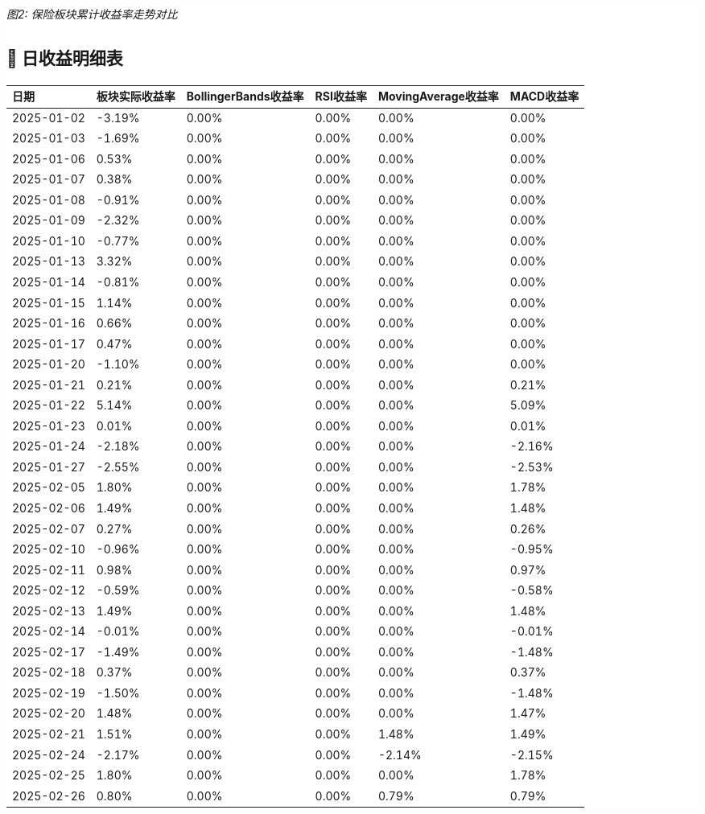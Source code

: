 *图2: 保险板块累计收益率走势对比*

## 📅 日收益明细表

| 日期         | 板块实际收益率   | BollingerBands收益率   | RSI收益率   | MovingAverage收益率   | MACD收益率   |
|:-----------|:----------|:--------------------|:---------|:-------------------|:----------|
| 2025-01-02 | -3.19%    | 0.00%               | 0.00%    | 0.00%              | 0.00%     |
| 2025-01-03 | -1.69%    | 0.00%               | 0.00%    | 0.00%              | 0.00%     |
| 2025-01-06 | 0.53%     | 0.00%               | 0.00%    | 0.00%              | 0.00%     |
| 2025-01-07 | 0.38%     | 0.00%               | 0.00%    | 0.00%              | 0.00%     |
| 2025-01-08 | -0.91%    | 0.00%               | 0.00%    | 0.00%              | 0.00%     |
| 2025-01-09 | -2.32%    | 0.00%               | 0.00%    | 0.00%              | 0.00%     |
| 2025-01-10 | -0.77%    | 0.00%               | 0.00%    | 0.00%              | 0.00%     |
| 2025-01-13 | 3.32%     | 0.00%               | 0.00%    | 0.00%              | 0.00%     |
| 2025-01-14 | -0.81%    | 0.00%               | 0.00%    | 0.00%              | 0.00%     |
| 2025-01-15 | 1.14%     | 0.00%               | 0.00%    | 0.00%              | 0.00%     |
| 2025-01-16 | 0.66%     | 0.00%               | 0.00%    | 0.00%              | 0.00%     |
| 2025-01-17 | 0.47%     | 0.00%               | 0.00%    | 0.00%              | 0.00%     |
| 2025-01-20 | -1.10%    | 0.00%               | 0.00%    | 0.00%              | 0.00%     |
| 2025-01-21 | 0.21%     | 0.00%               | 0.00%    | 0.00%              | 0.21%     |
| 2025-01-22 | 5.14%     | 0.00%               | 0.00%    | 0.00%              | 5.09%     |
| 2025-01-23 | 0.01%     | 0.00%               | 0.00%    | 0.00%              | 0.01%     |
| 2025-01-24 | -2.18%    | 0.00%               | 0.00%    | 0.00%              | -2.16%    |
| 2025-01-27 | -2.55%    | 0.00%               | 0.00%    | 0.00%              | -2.53%    |
| 2025-02-05 | 1.80%     | 0.00%               | 0.00%    | 0.00%              | 1.78%     |
| 2025-02-06 | 1.49%     | 0.00%               | 0.00%    | 0.00%              | 1.48%     |
| 2025-02-07 | 0.27%     | 0.00%               | 0.00%    | 0.00%              | 0.26%     |
| 2025-02-10 | -0.96%    | 0.00%               | 0.00%    | 0.00%              | -0.95%    |
| 2025-02-11 | 0.98%     | 0.00%               | 0.00%    | 0.00%              | 0.97%     |
| 2025-02-12 | -0.59%    | 0.00%               | 0.00%    | 0.00%              | -0.58%    |
| 2025-02-13 | 1.49%     | 0.00%               | 0.00%    | 0.00%              | 1.48%     |
| 2025-02-14 | -0.01%    | 0.00%               | 0.00%    | 0.00%              | -0.01%    |
| 2025-02-17 | -1.49%    | 0.00%               | 0.00%    | 0.00%              | -1.48%    |
| 2025-02-18 | 0.37%     | 0.00%               | 0.00%    | 0.00%              | 0.37%     |
| 2025-02-19 | -1.50%    | 0.00%               | 0.00%    | 0.00%              | -1.48%    |
| 2025-02-20 | 1.48%     | 0.00%               | 0.00%    | 0.00%              | 1.47%     |
| 2025-02-21 | 1.51%     | 0.00%               | 0.00%    | 1.48%              | 1.49%     |
| 2025-02-24 | -2.17%    | 0.00%               | 0.00%    | -2.14%             | -2.15%    |
| 2025-02-25 | 1.80%     | 0.00%               | 0.00%    | 0.00%              | 1.78%     |
| 2025-02-26 | 0.80%     | 0.00%               | 0.00%    | 0.79%              | 0.79%     |